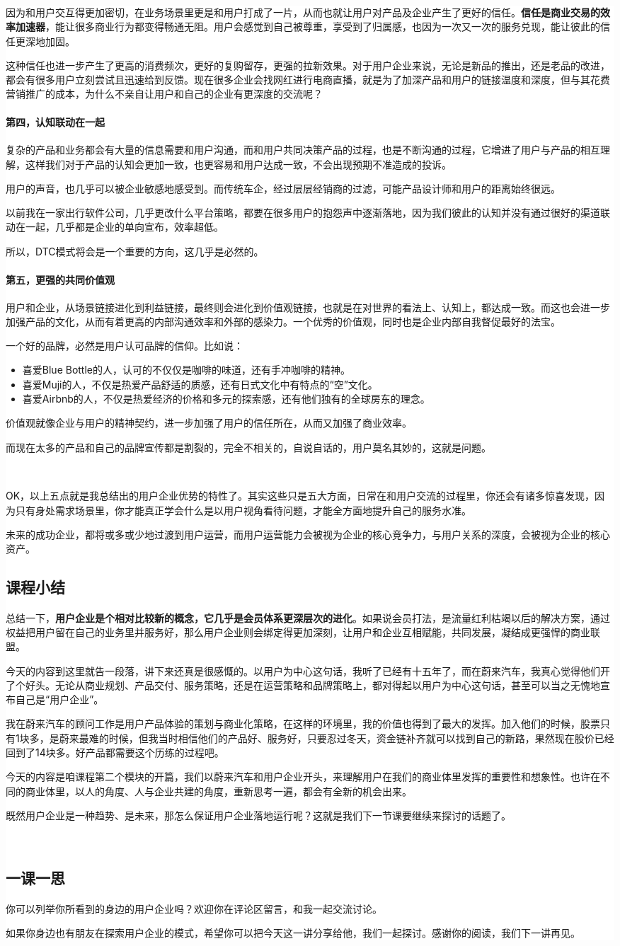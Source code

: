 因为和用户交互得更加密切，在业务场景里更是和用户打成了一片，从而也就让用户对产品及企业产生了更好的信任。**信任是商业交易的效率加速器**，能让很多商业行为都变得畅通无阻。用户会感觉到自己被尊重，享受到了归属感，也因为一次又一次的服务兑现，能让彼此的信任更深地加固。

这种信任也进一步产生了更高的消费频次，更好的复购留存，更强的拉新效果。对于用户企业来说，无论是新品的推出，还是老品的改进，都会有很多用户立刻尝试且迅速给到反馈。现在很多企业会找网红进行电商直播，就是为了加深产品和用户的链接温度和深度，但与其花费营销推广的成本，为什么不亲自让用户和自己的企业有更深度的交流呢？

#### 第四，认知联动在一起

复杂的产品和业务都会有大量的信息需要和用户沟通，而和用户共同决策产品的过程，也是不断沟通的过程，它增进了用户与产品的相互理解，这样我们对于产品的认知会更加一致，也更容易和用户达成一致，不会出现预期不准造成的投诉。

用户的声音，也几乎可以被企业敏感地感受到。而传统车企，经过层层经销商的过滤，可能产品设计师和用户的距离始终很远。

以前我在一家出行软件公司，几乎更改什么平台策略，都要在很多用户的抱怨声中逐渐落地，因为我们彼此的认知并没有通过很好的渠道联动在一起，几乎都是企业的单向宣布，效率超低。

所以，DTC模式将会是一个重要的方向，这几乎是必然的。

#### 第五，更强的共同价值观

用户和企业，从场景链接进化到利益链接，最终则会进化到价值观链接，也就是在对世界的看法上、认知上，都达成一致。而这也会进一步加强产品的文化，从而有着更高的内部沟通效率和外部的感染力。一个优秀的价值观，同时也是企业内部自我督促最好的法宝。

一个好的品牌，必然是用户认可品牌的信仰。比如说：

- 喜爱Blue Bottle的人，认可的不仅仅是咖啡的味道，还有手冲咖啡的精神。
- 喜爱Muji的人，不仅是热爱产品舒适的质感，还有日式文化中有特点的“空”文化。
- 喜爱Airbnb的人，不仅是热爱经济的价格和多元的探索感，还有他们独有的全球房东的理念。

价值观就像企业与用户的精神契约，进一步加强了用户的信任所在，从而又加强了商业效率。

而现在太多的产品和自己的品牌宣传都是割裂的，完全不相关的，自说自话的，用户莫名其妙的，这就是问题。

<img src="https://static001.geekbang.org/resource/image/68/17/68f0b7d976168e6ae832e644c8a2d317.jpg" alt="">

OK，以上五点就是我总结出的用户企业优势的特性了。其实这些只是五大方面，日常在和用户交流的过程里，你还会有诸多惊喜发现，因为只有身处需求场景里，你才能真正学会什么是以用户视角看待问题，才能全方面地提升自己的服务水准。

未来的成功企业，都将或多或少地过渡到用户运营，而用户运营能力会被视为企业的核心竞争力，与用户关系的深度，会被视为企业的核心资产。

## 课程小结

总结一下，**用户企业是个相对比较新的概念，它几乎是会员体系更深层次的进化**。如果说会员打法，是流量红利枯竭以后的解决方案，通过权益把用户留在自己的业务里并服务好，那么用户企业则会绑定得更加深刻，让用户和企业互相赋能，共同发展，凝结成更强悍的商业联盟。

今天的内容到这里就告一段落，讲下来还真是很感慨的。以用户为中心这句话，我听了已经有十五年了，而在蔚来汽车，我真心觉得他们开了个好头。无论从商业规划、产品交付、服务策略，还是在运营策略和品牌策略上，都对得起以用户为中心这句话，甚至可以当之无愧地宣布自己是“用户企业”。

我在蔚来汽车的顾问工作是用户产品体验的策划与商业化策略，在这样的环境里，我的价值也得到了最大的发挥。加入他们的时候，股票只有1块多，是蔚来最难的时候，但我当时相信他们的产品好、服务好，只要忍过冬天，资金链补齐就可以找到自己的新路，果然现在股价已经回到了14块多。好产品都需要这个历练的过程吧。

今天的内容是咱课程第二个模块的开篇，我们以蔚来汽车和用户企业开头，来理解用户在我们的商业体里发挥的重要性和想象性。也许在不同的商业体里，以人的角度、人与企业共建的角度，重新思考一遍，都会有全新的机会出来。

既然用户企业是一种趋势、是未来，那怎么保证用户企业落地运行呢？这就是我们下一节课要继续来探讨的话题了。

<img src="https://static001.geekbang.org/resource/image/49/d6/49dcb9a7659a6e3f59b4951f9db995d6.jpg" alt="">

## 一课一思

你可以列举你所看到的身边的用户企业吗？欢迎你在评论区留言，和我一起交流讨论。

如果你身边也有朋友在探索用户企业的模式，希望你可以把今天这一讲分享给他，我们一起探讨。感谢你的阅读，我们下一讲再见。
